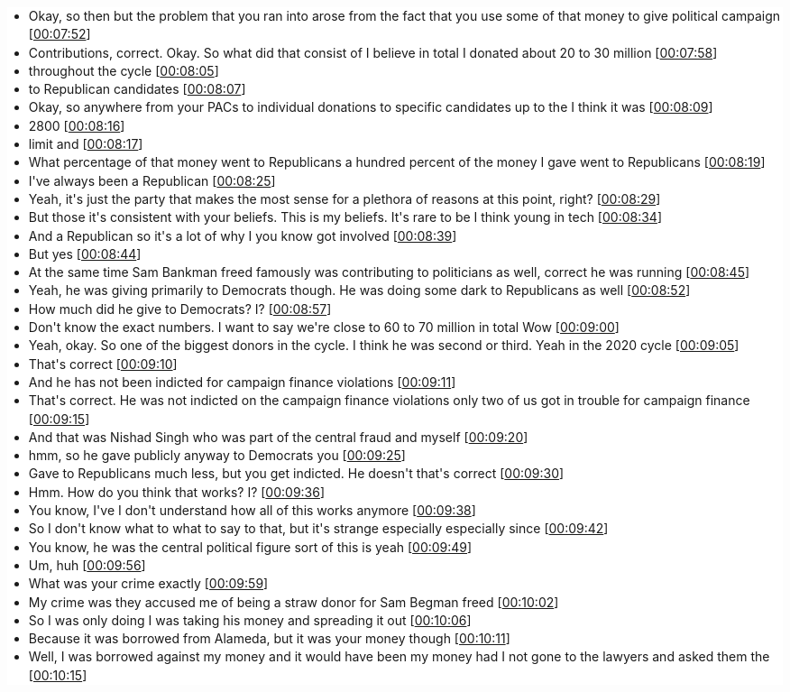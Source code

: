 *  Okay, so then but the problem that you ran into arose from the fact that you use some of that money to give political campaign [[00:07:52](https://www.youtube.com/watch?v=z-n3vlWxlys&t=472.71999999999997s)]
*  Contributions, correct. Okay. So what did that consist of I believe in total I donated about 20 to 30 million [[00:07:58](https://www.youtube.com/watch?v=z-n3vlWxlys&t=478.44s)]
*  throughout the cycle [[00:08:05](https://www.youtube.com/watch?v=z-n3vlWxlys&t=485.47999999999996s)]
*  to Republican candidates [[00:08:07](https://www.youtube.com/watch?v=z-n3vlWxlys&t=487.35999999999996s)]
*  Okay, so anywhere from your PACs to individual donations to specific candidates up to the I think it was [[00:08:09](https://www.youtube.com/watch?v=z-n3vlWxlys&t=489.47999999999996s)]
*  2800 [[00:08:16](https://www.youtube.com/watch?v=z-n3vlWxlys&t=496.23999999999995s)]
*  limit and [[00:08:17](https://www.youtube.com/watch?v=z-n3vlWxlys&t=497.59999999999997s)]
*  What percentage of that money went to Republicans a hundred percent of the money I gave went to Republicans [[00:08:19](https://www.youtube.com/watch?v=z-n3vlWxlys&t=499.96000000000004s)]
*  I've always been a Republican [[00:08:25](https://www.youtube.com/watch?v=z-n3vlWxlys&t=505.88s)]
*  Yeah, it's just the party that makes the most sense for a plethora of reasons at this point, right? [[00:08:29](https://www.youtube.com/watch?v=z-n3vlWxlys&t=509.08000000000004s)]
*  But those it's consistent with your beliefs. This is my beliefs. It's rare to be I think young in tech [[00:08:34](https://www.youtube.com/watch?v=z-n3vlWxlys&t=514.36s)]
*  And a Republican so it's a lot of why I you know got involved [[00:08:39](https://www.youtube.com/watch?v=z-n3vlWxlys&t=519.96s)]
*  But yes [[00:08:44](https://www.youtube.com/watch?v=z-n3vlWxlys&t=524.08s)]
*  At the same time Sam Bankman freed famously was contributing to politicians as well, correct he was running [[00:08:45](https://www.youtube.com/watch?v=z-n3vlWxlys&t=525.9599999999999s)]
*  Yeah, he was giving primarily to Democrats though. He was doing some dark to Republicans as well [[00:08:52](https://www.youtube.com/watch?v=z-n3vlWxlys&t=532.4s)]
*  How much did he give to Democrats? I? [[00:08:57](https://www.youtube.com/watch?v=z-n3vlWxlys&t=537.74s)]
*  Don't know the exact numbers. I want to say we're close to 60 to 70 million in total Wow [[00:09:00](https://www.youtube.com/watch?v=z-n3vlWxlys&t=540.56s)]
*  Yeah, okay. So one of the biggest donors in the cycle. I think he was second or third. Yeah in the 2020 cycle [[00:09:05](https://www.youtube.com/watch?v=z-n3vlWxlys&t=545.16s)]
*  That's correct [[00:09:10](https://www.youtube.com/watch?v=z-n3vlWxlys&t=550.56s)]
*  And he has not been indicted for campaign finance violations [[00:09:11](https://www.youtube.com/watch?v=z-n3vlWxlys&t=551.8s)]
*  That's correct. He was not indicted on the campaign finance violations only two of us got in trouble for campaign finance [[00:09:15](https://www.youtube.com/watch?v=z-n3vlWxlys&t=555.28s)]
*  And that was Nishad Singh who was part of the central fraud and myself [[00:09:20](https://www.youtube.com/watch?v=z-n3vlWxlys&t=560.92s)]
*  hmm, so he gave publicly anyway to Democrats you [[00:09:25](https://www.youtube.com/watch?v=z-n3vlWxlys&t=565.4799999999999s)]
*  Gave to Republicans much less, but you get indicted. He doesn't that's correct [[00:09:30](https://www.youtube.com/watch?v=z-n3vlWxlys&t=570.8s)]
*  Hmm. How do you think that works? I? [[00:09:36](https://www.youtube.com/watch?v=z-n3vlWxlys&t=576.16s)]
*  You know, I've I don't understand how all of this works anymore [[00:09:38](https://www.youtube.com/watch?v=z-n3vlWxlys&t=578.88s)]
*  So I don't know what to what to say to that, but it's strange especially especially since [[00:09:42](https://www.youtube.com/watch?v=z-n3vlWxlys&t=582.28s)]
*  You know, he was the central political figure sort of this is yeah [[00:09:49](https://www.youtube.com/watch?v=z-n3vlWxlys&t=589.0s)]
*  Um, huh [[00:09:56](https://www.youtube.com/watch?v=z-n3vlWxlys&t=596.9599999999999s)]
*  What was your crime exactly [[00:09:59](https://www.youtube.com/watch?v=z-n3vlWxlys&t=599.72s)]
*  My crime was they accused me of being a straw donor for Sam Begman freed [[00:10:02](https://www.youtube.com/watch?v=z-n3vlWxlys&t=602.04s)]
*  So I was only doing I was taking his money and spreading it out [[00:10:06](https://www.youtube.com/watch?v=z-n3vlWxlys&t=606.4s)]
*  Because it was borrowed from Alameda, but it was your money though [[00:10:11](https://www.youtube.com/watch?v=z-n3vlWxlys&t=611.84s)]
*  Well, I was borrowed against my money and it would have been my money had I not gone to the lawyers and asked them the [[00:10:15](https://www.youtube.com/watch?v=z-n3vlWxlys&t=615.28s)]